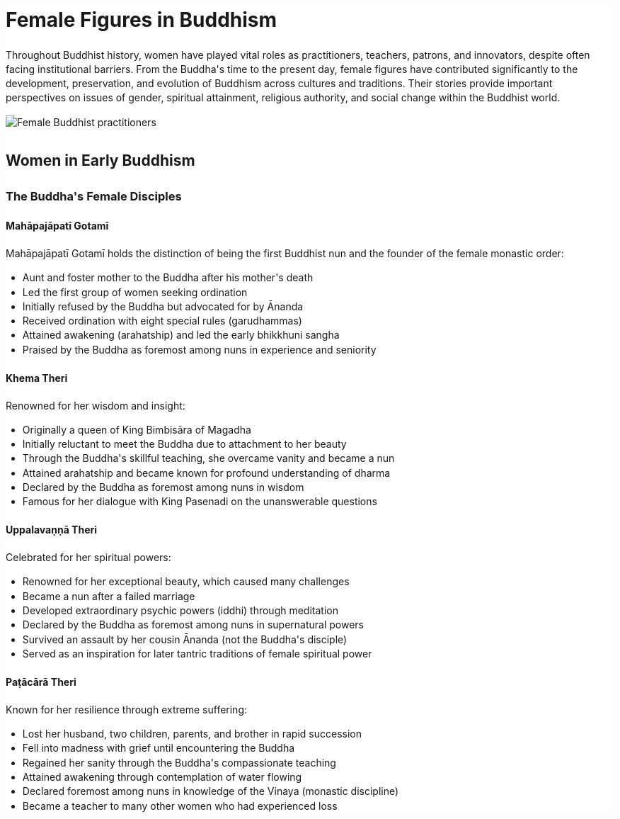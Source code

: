 # Female Figures in Buddhism

Throughout Buddhist history, women have played vital roles as practitioners, teachers, patrons, and innovators, despite often facing institutional barriers. From the Buddha's time to the present day, female figures have contributed significantly to the development, preservation, and evolution of Buddhism across cultures and traditions. Their stories provide important perspectives on issues of gender, spiritual attainment, religious authority, and social change within the Buddhist world.

![Female Buddhist practitioners](./images/female_buddhists.jpg)

## Women in Early Buddhism

### The Buddha's Female Disciples

#### Mahāpajāpatī Gotamī

Mahāpajāpatī Gotamī holds the distinction of being the first Buddhist nun and the founder of the female monastic order:

- Aunt and foster mother to the Buddha after his mother's death
- Led the first group of women seeking ordination
- Initially refused by the Buddha but advocated for by Ānanda
- Received ordination with eight special rules (garudhammas)
- Attained awakening (arahatship) and led the early bhikkhuni sangha
- Praised by the Buddha as foremost among nuns in experience and seniority

#### Khema Theri

Renowned for her wisdom and insight:

- Originally a queen of King Bimbisāra of Magadha
- Initially reluctant to meet the Buddha due to attachment to her beauty
- Through the Buddha's skillful teaching, she overcame vanity and became a nun
- Attained arahatship and became known for profound understanding of dharma
- Declared by the Buddha as foremost among nuns in wisdom
- Famous for her dialogue with King Pasenadi on the unanswerable questions

#### Uppalavaṇṇā Theri

Celebrated for her spiritual powers:

- Renowned for her exceptional beauty, which caused many challenges
- Became a nun after a failed marriage
- Developed extraordinary psychic powers (iddhi) through meditation
- Declared by the Buddha as foremost among nuns in supernatural powers
- Survived an assault by her cousin Ānanda (not the Buddha's disciple)
- Served as an inspiration for later tantric traditions of female spiritual power

#### Paṭācārā Theri

Known for her resilience through extreme suffering:

- Lost her husband, two children, parents, and brother in rapid succession
- Fell into madness with grief until encountering the Buddha
- Regained her sanity through the Buddha's compassionate teaching
- Attained awakening through contemplation of water flowing
- Declared foremost among nuns in knowledge of the Vinaya (monastic discipline)
- Became a teacher to many other women who had experienced loss
